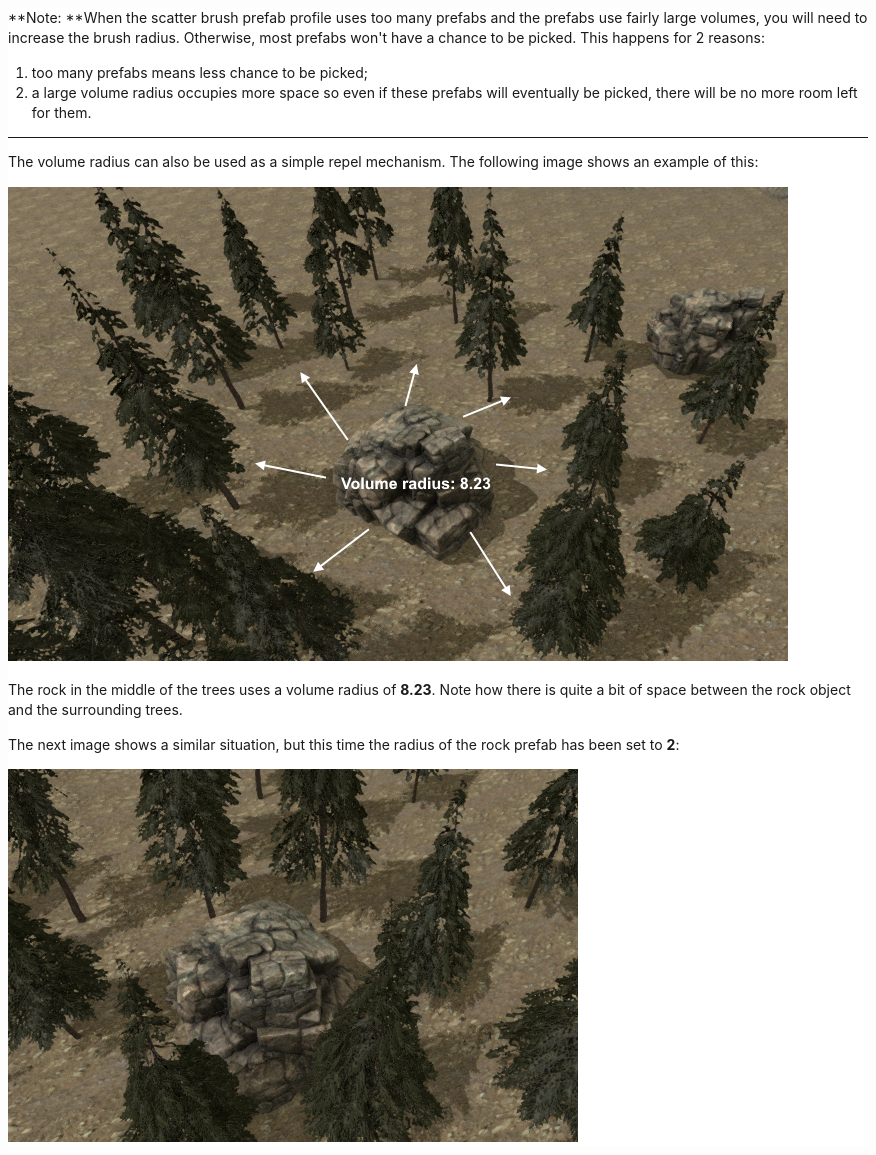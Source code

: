 
**Note: **When the scatter brush prefab profile uses too many prefabs and the prefabs use fairly large volumes, you will need to increase the brush radius. Otherwise, most prefabs won't have a chance to be picked. This happens for 2 reasons:

1. too many prefabs means less chance to be picked;
2. a large volume radius occupies more space so even if these prefabs will eventually be picked, there will be no more room left for them.

---

The volume radius can also be used as a simple repel mechanism. The following image shows an example of this:

![](volume_radius_repel.png)

The rock in the middle of the trees uses a volume radius of **8.23**. Note how there is quite a bit of space between the rock object and the surrounding trees. 

The next image shows a similar situation, but this time the radius of the rock prefab has been set to **2**:

![](scatter_brush_rock_smaller_radius.png)
